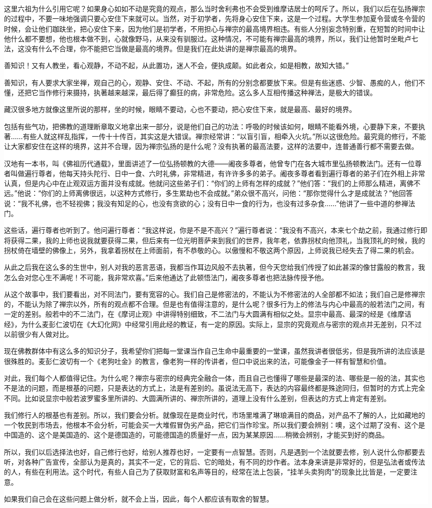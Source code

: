 这里六祖为什么引用它呢？如果身心如如不动是究竟的观点，那么当时舍利弗也不会受到维摩诘居士的呵斥了。所以，我们以后在弘扬禅宗的过程中，不要一味地强调只要心安住下来就可以。当然，对于初学者，先将身心安住下来，这是一个过程。大学生参加夏令营或冬令营的时候，会让他们跏趺坐，把心安住下来，因为他们是初学者，不用担心与禅宗的最高境界相违。有些人分别妄念特别重，在短暂的时间中让他什么都不要想，他也根本做不到，心就像野马，从来没有驯服过。这种情况，不可能有禅宗最高的境界，所以，我们让他暂时坐毗卢七法，这没有什么不合理，你不能把它当做是最高的境界。但是我们在此处讲的是禅宗最高的境界。

善知识！又有人教坐，看心观静，不动不起，从此置功，迷人不会，便执成颠。如此者众，如是相教，故知大错。”

善知识，有人要求大家坐禅，观自己的心，观静、安住、不动、不起，所有的分别念都要放下来。但是有些迷惑、少智、愚痴的人，他们不懂，还把它当作修行来摄持，执著越来越深，最后得了癫狂的病，非常危险。这么多人互相传播这种禅法，是极大的错误。

藏汉很多地方就像这里所说的那样，坐的时候，眼睛不要动，心也不要动，把心安住下来，就是最高、最好的境界。

包括有些气功，把佛教的道理断章取义地拿出来一部分，说是他们自己的功法：呼吸的时候该如何，眼睛不能看外境，心要静下来，不要执著……有些人就这样乱指挥，一传十十传百，其实这是大错误。禅宗经常讲：“以盲引盲，相牵入火坑。”所以这很危险。最究竟的修行，不能让大家都安住在这样的境界，这并不合理，因为禅宗弘扬的是什么呢？没有执著的最高法要，这样的法要中，连普通善行都不需要去做。

汉地有一本书，叫《佛祖历代通载》，里面讲述了一位弘扬顿教的大德——阇夜多尊者，他曾专门在各大城市里弘扬顿教法门。还有一位尊者叫做遍行尊者，他每天持头陀行、日中一食、六时礼佛，非常精进，有许许多多的弟子。阇夜多尊者看到遍行尊者的弟子们在外相上非常认真，但是内心中在止观双运方面并没有成就。他就问这些弟子们：“你们的上师有怎样的成就？”他们答：“我们的上师那么精进，离佛不远。”他说：“你们的上师离佛很远，以这种方式修行，多生累劫也不会成就。”弟众很不高兴，问他：“那你觉得什么才是成就法？”他回答说：“我不礼佛，也不轻视佛；我没有知足的心，也没有贪欲的心；没有日中一食的行为，也没有过多杂食……”他讲了一些中道的参禅法门。

这些话，遍行尊者也听到了。他问遍行尊者：“我这样说，你是不是不高兴？”遍行尊者说：“我没有不高兴，本来七个劫之前，我通过修行即将获得二果，我的上师也说我就要获得二果，但后来有一位光明菩萨来到我们的世界，我年老，依靠拐杖向他顶礼，当我顶礼的时候，我的拐杖倚在墙壁的佛像上，另外，我拿着拐杖在上师面前，有不恭敬的心。以傲慢和不敬这两个原因，上师说我已经失去了得二果的机会。

从此之后我在这么多的生世中，别人对我的恶言恶语，我都当作耳边风般不去执著，但今天您给我们传授了如此甚深的像甘露般的教言，我怎么会对您心生不满呢！不可能，我非常欢喜。”后来他通达了此顿悟法门，阇夜多尊者也把法脉传授予他。

从这个故事中，我们要看出，对不同法门，要有宽容的心。我们自己是修密法的，不能认为不修密法的人全部都不如法；我们自己是修禅宗的，不能认为除了禅宗以外，所有的观点都不合理。但是也有值得注意的，是什么呢？很多行为上的修法与内心中最高的般若法门之间，有一定的差别。般若中的不二法门，在《摩诃止观》中讲得特别细致，不二法门与大圆满有相似之处。显宗中最高、最深的经是《维摩诘经》，为什么麦彭仁波切在《大幻化网》中经常引用此经的教证，有一定的原因。实际上，显宗的究竟观点与密宗的观点并无差别，只不过以前很少有人做对比。

现在佛教群体中有这么多的知识分子，我希望你们把每一堂课当作自己生命中最重要的一堂课，虽然我讲者很低劣，但是我所讲的法应该是很殊胜的。麦彭仁波切有一个《老狗吐金》的教言，像老狗一样的传讲者，但口中说出来的法，可能像金子一样有智慧和价值。

对此，我们每个人都值得记住。为什么呢？禅宗与密宗的经典完全融合一体，而且自己也懂得了哪些是最深的法、哪些是一般的法，其实也不是法的问题，而是根基的问题，只是表达的方式上，法是有差别的。虽说法无高下，表达的内容最终都是殊途同归，但暂时的方式上完全不同。比如说显宗中般若波罗蜜多里所讲的、大圆满所讲的、禅宗所讲的，道理上没有什么差别，但表达的方式上肯定有差别。

我们修行人的根基也有差别。所以，我们要会分析。就像现在是商业时代，市场里堆满了琳琅满目的商品，对产品不了解的人，比如藏地的一个牧民到市场去，他根本不会分析，可能会买一大堆假冒伪劣产品，把它们当作珍宝。所以我们要会辨别：噢，这个过期了没有、这个是中国造的、这个是美国造的、这个是德国造的，可能德国造的质量好一点，因为某某原因……稍微会辨别，才能买到好的商品。

所以，我们以后选择法也好，自己修行也好，给别人推荐也好，一定要有一点智慧。否则，凡是遇到一个法就要去修，别人说什么你都要去听，对各种广告宣传，全部认为是真的，其实不一定，它的背后、它的暗处，有不同的炒作者。法本身来讲是非常好的，但是弘法者或传法的人，有些在利用法。这个时代，有些人自己为了获取财富和名声等目的，经常在法上包装，“挂羊头卖狗肉”的现象比比皆是，一定要注意。

如果我们自己会在这些问题上做分析，就不会上当，因此，每个人都应该有取舍的智慧。

